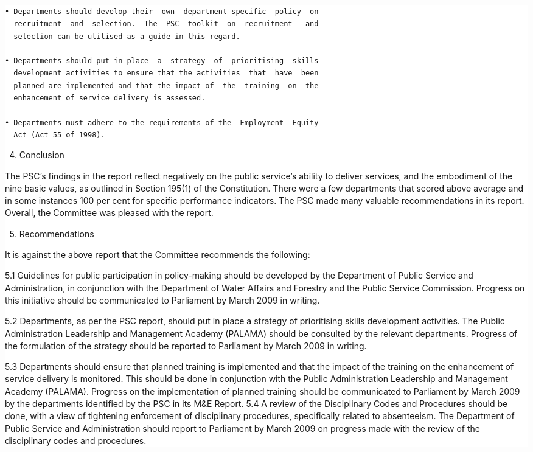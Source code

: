     • Departments should develop their  own  department-specific  policy  on
      recruitment  and  selection.  The  PSC  toolkit  on  recruitment   and
      selection can be utilised as a guide in this regard.

    • Departments should put in place  a  strategy  of  prioritising  skills
      development activities to ensure that the activities  that  have  been
      planned are implemented and that the impact of  the  training  on  the
      enhancement of service delivery is assessed.

    • Departments must adhere to the requirements of the  Employment  Equity
      Act (Act 55 of 1998).

4.    Conclusion

The PSC’s findings in the report reflect negatively on the public  service’s
ability to deliver services, and the embodiment of the  nine  basic  values,
as outlined in  Section  195(1)  of  the  Constitution.  There  were  a  few
departments that scored above average and in some  instances  100  per  cent
for  specific  performance  indicators.   The   PSC   made   many   valuable
recommendations in its report. Overall, the Committee was pleased  with  the
report.

   5. Recommendations

It is against the above report that the Committee recommends the following:


   5.1      Guidelines for public participation in policy-making  should  be
      developed by the Department of Public Service and  Administration,  in
      conjunction with the Department of Water Affairs and Forestry and  the
      Public Service Commission.  Progress  on  this  initiative  should  be
      communicated to Parliament by March 2009 in writing.


   5.2      Departments, as per the PSC  report,  should  put  in  place  a
      strategy of prioritising skills development  activities.  The  Public
      Administration Leadership and Management Academy (PALAMA)  should  be
      consulted by the relevant departments. Progress of the formulation of
      the strategy should be  reported  to  Parliament  by  March  2009  in
      writing.


   5.3      Departments should ensure that planned training  is  implemented
      and that the impact of the training on  the  enhancement  of  service
      delivery is monitored. This should be done in  conjunction  with  the
      Public Administration Leadership  and  Management  Academy  (PALAMA).
      Progress  on  the  implementation  of  planned  training  should   be
      communicated  to  Parliament  by  March  2009  by   the   departments
      identified by the PSC in its M&E Report.
   5.4      A review of the Disciplinary  Codes  and  Procedures  should  be
      done,  with  a  view  of  tightening  enforcement   of   disciplinary
      procedures, specifically related to absenteeism.  The  Department  of
      Public Service and Administration  should  report  to  Parliament  by
      March 2009 on progress made with the review of the disciplinary codes
      and procedures.

